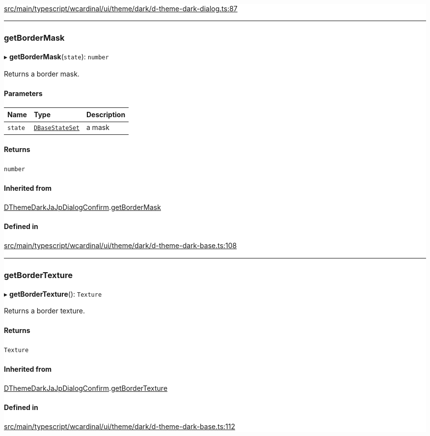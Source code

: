 [src/main/typescript/wcardinal/ui/theme/dark/d-theme-dark-dialog.ts:87](https://github.com/winter-cardinal/winter-cardinal-ui/blob/v0.407.0/src/main/typescript/wcardinal/ui/theme/dark/d-theme-dark-dialog.ts#L87)

___

### getBorderMask

▸ **getBorderMask**(`state`): `number`

Returns a border mask.

#### Parameters

| Name | Type | Description |
| :------ | :------ | :------ |
| `state` | [`DBaseStateSet`](../interfaces/DBaseStateSet.md) | a mask |

#### Returns

`number`

#### Inherited from

[DThemeDarkJaJpDialogConfirm](DThemeDarkJaJpDialogConfirm.md).[getBorderMask](DThemeDarkJaJpDialogConfirm.md#getbordermask)

#### Defined in

[src/main/typescript/wcardinal/ui/theme/dark/d-theme-dark-base.ts:108](https://github.com/winter-cardinal/winter-cardinal-ui/blob/v0.407.0/src/main/typescript/wcardinal/ui/theme/dark/d-theme-dark-base.ts#L108)

___

### getBorderTexture

▸ **getBorderTexture**(): `Texture`

Returns a border texture.

#### Returns

`Texture`

#### Inherited from

[DThemeDarkJaJpDialogConfirm](DThemeDarkJaJpDialogConfirm.md).[getBorderTexture](DThemeDarkJaJpDialogConfirm.md#getbordertexture)

#### Defined in

[src/main/typescript/wcardinal/ui/theme/dark/d-theme-dark-base.ts:112](https://github.com/winter-cardinal/winter-cardinal-ui/blob/v0.407.0/src/main/typescript/wcardinal/ui/theme/dark/d-theme-dark-base.ts#L112)
